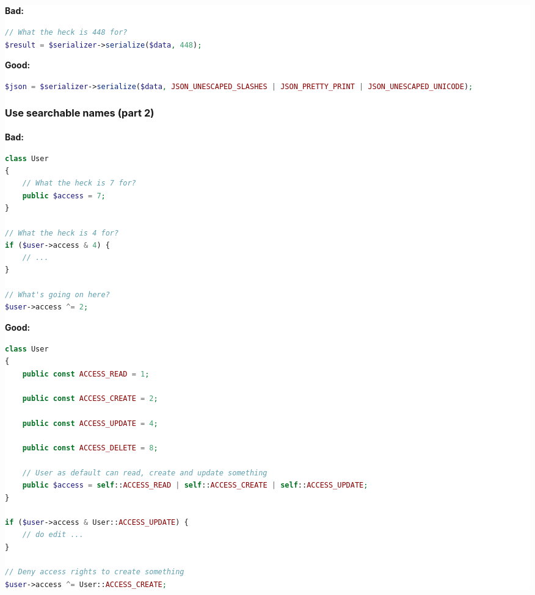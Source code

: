 **Bad:**

```php
// What the heck is 448 for?
$result = $serializer->serialize($data, 448);
```

**Good:**

```php
$json = $serializer->serialize($data, JSON_UNESCAPED_SLASHES | JSON_PRETTY_PRINT | JSON_UNESCAPED_UNICODE);
```

### Use searchable names (part 2)

**Bad:**

```php
class User
{
    // What the heck is 7 for?
    public $access = 7;
}

// What the heck is 4 for?
if ($user->access & 4) {
    // ...
}

// What's going on here?
$user->access ^= 2;
```

**Good:**

```php
class User
{
    public const ACCESS_READ = 1;

    public const ACCESS_CREATE = 2;

    public const ACCESS_UPDATE = 4;

    public const ACCESS_DELETE = 8;

    // User as default can read, create and update something
    public $access = self::ACCESS_READ | self::ACCESS_CREATE | self::ACCESS_UPDATE;
}

if ($user->access & User::ACCESS_UPDATE) {
    // do edit ...
}

// Deny access rights to create something
$user->access ^= User::ACCESS_CREATE;
```
